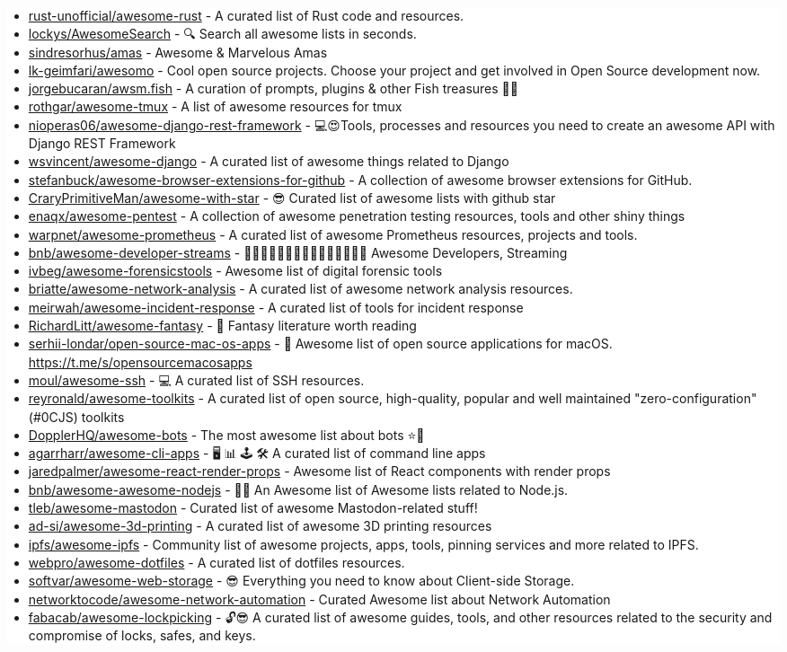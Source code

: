 - [rust-unofficial/awesome-rust](https://github.com/rust-unofficial/awesome-rust) - A curated list of Rust code and resources.
- [lockys/AwesomeSearch](https://github.com/lockys/AwesomeSearch) - :mag: Search all awesome lists in seconds.
- [sindresorhus/amas](https://github.com/sindresorhus/amas) - Awesome & Marvelous Amas
- [lk-geimfari/awesomo](https://github.com/lk-geimfari/awesomo) - Cool open source projects. Choose your project and get involved in Open Source development now.
- [jorgebucaran/awsm.fish](https://github.com/jorgebucaran/awsm.fish) - A curation of prompts, plugins & other Fish treasures 🐚💎
- [rothgar/awesome-tmux](https://github.com/rothgar/awesome-tmux) - A list of awesome resources for tmux
- [nioperas06/awesome-django-rest-framework](https://github.com/nioperas06/awesome-django-rest-framework) - 💻😍Tools, processes and resources you need to create an awesome API with Django REST Framework
- [wsvincent/awesome-django](https://github.com/wsvincent/awesome-django) - A curated list of awesome things related to Django
- [stefanbuck/awesome-browser-extensions-for-github](https://github.com/stefanbuck/awesome-browser-extensions-for-github) - A collection of awesome browser extensions for GitHub.
- [CraryPrimitiveMan/awesome-with-star](https://github.com/CraryPrimitiveMan/awesome-with-star) - 😎 Curated list of awesome lists with github star
- [enaqx/awesome-pentest](https://github.com/enaqx/awesome-pentest) - A collection of awesome penetration testing resources, tools and other shiny things
- [warpnet/awesome-prometheus](https://github.com/warpnet/awesome-prometheus) - A curated list of awesome Prometheus resources, projects and tools.
- [bnb/awesome-developer-streams](https://github.com/bnb/awesome-developer-streams) - 👩🏿‍💻👨🏾‍💻👩🏼‍💻👨🏽‍💻👩🏻‍💻 Awesome Developers, Streaming
- [ivbeg/awesome-forensicstools](https://github.com/ivbeg/awesome-forensicstools) - Awesome list of digital forensic tools
- [briatte/awesome-network-analysis](https://github.com/briatte/awesome-network-analysis) - A curated list of awesome network analysis resources.
- [meirwah/awesome-incident-response](https://github.com/meirwah/awesome-incident-response) - A curated list of tools for incident response
- [RichardLitt/awesome-fantasy](https://github.com/RichardLitt/awesome-fantasy) - :european_castle: Fantasy literature worth reading
- [serhii-londar/open-source-mac-os-apps](https://github.com/serhii-londar/open-source-mac-os-apps) - 🚀 Awesome list of open source applications for macOS. https://t.me/s/opensourcemacosapps
- [moul/awesome-ssh](https://github.com/moul/awesome-ssh) - :computer: A curated list of SSH resources.
- [reyronald/awesome-toolkits](https://github.com/reyronald/awesome-toolkits) - A curated list of open source, high-quality, popular and well maintained "zero-configuration" (#0CJS) toolkits
- [DopplerHQ/awesome-bots](https://github.com/DopplerHQ/awesome-bots) - The most awesome list about bots ⭐️🤖
- [agarrharr/awesome-cli-apps](https://github.com/agarrharr/awesome-cli-apps) - 🖥 📊 🕹 🛠 A curated list of command line apps
- [jaredpalmer/awesome-react-render-props](https://github.com/jaredpalmer/awesome-react-render-props) - Awesome list of React components with render props
- [bnb/awesome-awesome-nodejs](https://github.com/bnb/awesome-awesome-nodejs) - 🐢🚀 An Awesome list of Awesome lists related to Node.js.
- [tleb/awesome-mastodon](https://github.com/tleb/awesome-mastodon) - Curated list of awesome Mastodon-related stuff!
- [ad-si/awesome-3d-printing](https://github.com/ad-si/awesome-3d-printing) - A curated list of awesome 3D printing resources
- [ipfs/awesome-ipfs](https://github.com/ipfs/awesome-ipfs) - Community list of awesome projects, apps, tools, pinning services and more related to IPFS.
- [webpro/awesome-dotfiles](https://github.com/webpro/awesome-dotfiles) - A curated list of dotfiles resources.
- [softvar/awesome-web-storage](https://github.com/softvar/awesome-web-storage) - :sunglasses: Everything you need to know about Client-side Storage.
- [networktocode/awesome-network-automation](https://github.com/networktocode/awesome-network-automation) - Curated Awesome list about Network Automation
- [fabacab/awesome-lockpicking](https://github.com/fabacab/awesome-lockpicking) - :unlock::sunglasses: A curated list of awesome guides, tools, and other resources related to the security and compromise of locks, safes, and keys.